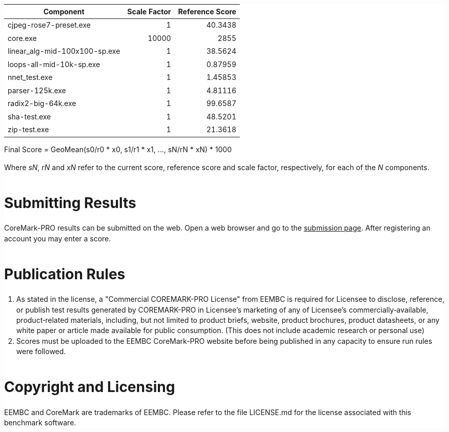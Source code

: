 
| Component                     | Scale Factor | Reference Score |
|-------------------------------|-------------:|----------------:|
| cjpeg-rose7-preset.exe        |            1 |         40.3438 |
| core.exe                      |        10000 |            2855 |
| linear_alg-mid-100x100-sp.exe |            1 |         38.5624 |
| loops-all-mid-10k-sp.exe      |            1 |         0.87959 |
| nnet_test.exe                 |            1 |         1.45853 |
| parser-125k.exe               |            1 |         4.81116 |
| radix2-big-64k.exe            |            1 |         99.6587 |
| sha-test.exe                  |            1 |         48.5201 |
| zip-test.exe                  |            1 |         21.3618 |

Final Score = GeoMean(s0/r0 * x0, s1/r1 * x1, ..., sN/rN * xN) * 1000

Where *sN*, *rN* and *xN* refer to the current score, reference score and scale factor, respectively, for each of the *N* components.

# Submitting Results

CoreMark-PRO results can be submitted on the web. Open a web browser and go to the [submission page](https://www.eembc.org/coremark-pro/submit.php). After registering an account you may enter a score.

# Publication Rules

1. As stated in the license, a "Commercial COREMARK-PRO License" from EEMBC is required for Licensee to disclose, reference, or publish test results generated by COREMARK-PRO in Licensee’s marketing of any of Licensee’s commercially‐available, product‐related materials, including, but not limited to product briefs, website, product brochures, product datasheets, or any white paper or article made available for public consumption. (This does not include academic research or personal use)
2. Scores must be uploaded to the EEMBC CoreMark-PRO website before being published in any capacity to ensure run rules were followed.

# Copyright and Licensing

EEMBC and CoreMark are trademarks of EEMBC. Please refer to the file LICENSE.md for the license associated with this benchmark software.
